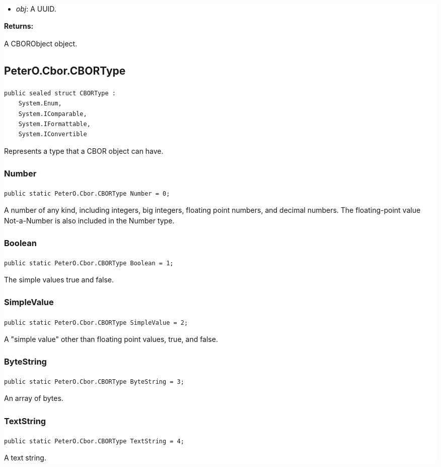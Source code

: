  * <i>obj</i>: A UUID.


<b>Returns:</b>

A CBORObject object.




## PeterO.Cbor.CBORType


    public sealed struct CBORType :
        System.Enum,
        System.IComparable,
        System.IFormattable,
        System.IConvertible


Represents a type that a CBOR object can have.


### Number

    public static PeterO.Cbor.CBORType Number = 0;


A number of any kind, including integers, big integers, floating point numbers, and decimal numbers. The floating-point value Not-a-Number is also included in the Number type.


### Boolean

    public static PeterO.Cbor.CBORType Boolean = 1;


The simple values true and false.


### SimpleValue

    public static PeterO.Cbor.CBORType SimpleValue = 2;


A "simple value" other than floating point values, true, and false.


### ByteString

    public static PeterO.Cbor.CBORType ByteString = 3;


An array of bytes.


### TextString

    public static PeterO.Cbor.CBORType TextString = 4;


A text string.
